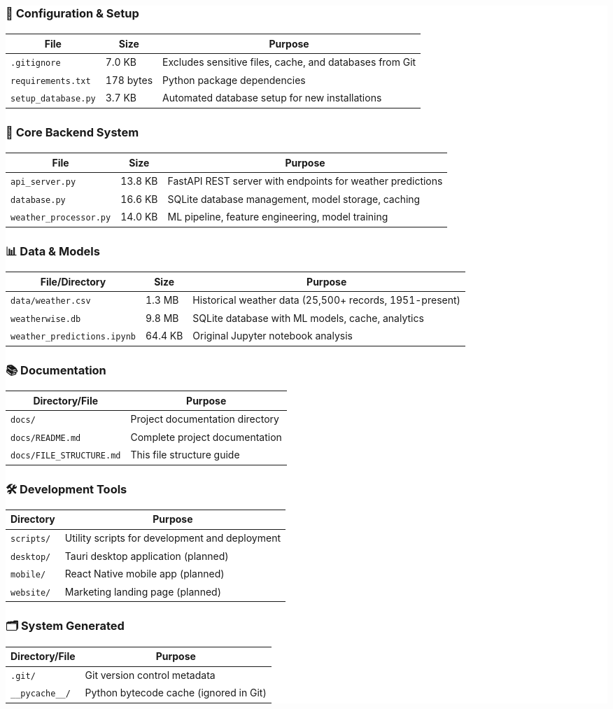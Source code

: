 ### 🔧 **Configuration & Setup**
| File | Size | Purpose |
|------|------|---------|
| `.gitignore` | 7.0 KB | Excludes sensitive files, cache, and databases from Git |
| `requirements.txt` | 178 bytes | Python package dependencies |
| `setup_database.py` | 3.7 KB | Automated database setup for new installations |

### 🧠 **Core Backend System**
| File | Size | Purpose |
|------|------|---------|
| `api_server.py` | 13.8 KB | FastAPI REST server with endpoints for weather predictions |
| `database.py` | 16.6 KB | SQLite database management, model storage, caching |
| `weather_processor.py` | 14.0 KB | ML pipeline, feature engineering, model training |

### 📊 **Data & Models**
| File/Directory | Size | Purpose |
|----------------|------|---------|
| `data/weather.csv` | 1.3 MB | Historical weather data (25,500+ records, 1951-present) |
| `weatherwise.db` | 9.8 MB | SQLite database with ML models, cache, analytics |
| `weather_predictions.ipynb` | 64.4 KB | Original Jupyter notebook analysis |

### 📚 **Documentation**
| Directory/File | Purpose |
|-----------------|---------|
| `docs/` | Project documentation directory |
| `docs/README.md` | Complete project documentation |
| `docs/FILE_STRUCTURE.md` | This file structure guide |

### 🛠️ **Development Tools**
| Directory | Purpose |
|-----------|---------|
| `scripts/` | Utility scripts for development and deployment |
| `desktop/` | Tauri desktop application (planned) |
| `mobile/` | React Native mobile app (planned) |
| `website/` | Marketing landing page (planned) |

### 🗂️ **System Generated**
| Directory/File | Purpose |
|-----------------|---------|
| `.git/` | Git version control metadata |
| `__pycache__/` | Python bytecode cache (ignored in Git) |
